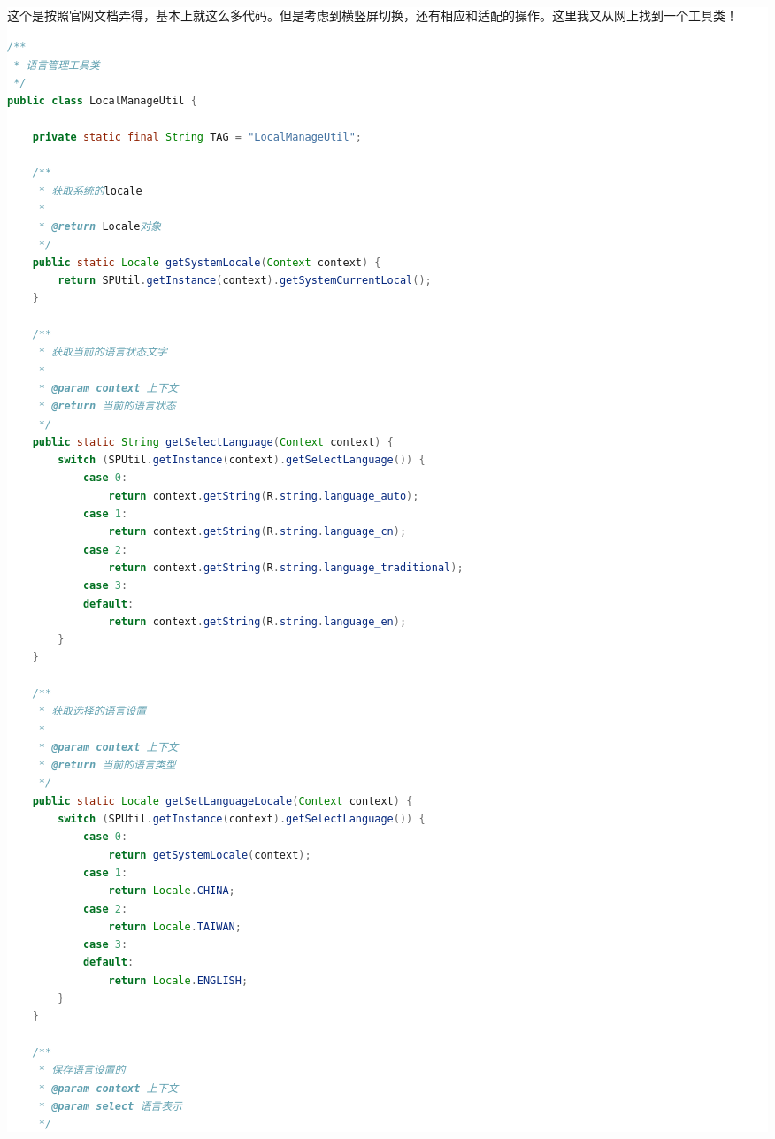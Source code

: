 这个是按照官网文档弄得，基本上就这么多代码。但是考虑到横竖屏切换，还有相应和适配的操作。这里我又从网上找到一个工具类！

```java
/**
 * 语言管理工具类
 */
public class LocalManageUtil {

    private static final String TAG = "LocalManageUtil";

    /**
     * 获取系统的locale
     *
     * @return Locale对象
     */
    public static Locale getSystemLocale(Context context) {
        return SPUtil.getInstance(context).getSystemCurrentLocal();
    }

    /**
     * 获取当前的语言状态文字
     *
     * @param context 上下文
     * @return 当前的语言状态
     */
    public static String getSelectLanguage(Context context) {
        switch (SPUtil.getInstance(context).getSelectLanguage()) {
            case 0:
                return context.getString(R.string.language_auto);
            case 1:
                return context.getString(R.string.language_cn);
            case 2:
                return context.getString(R.string.language_traditional);
            case 3:
            default:
                return context.getString(R.string.language_en);
        }
    }

    /**
     * 获取选择的语言设置
     *
     * @param context 上下文
     * @return 当前的语言类型
     */
    public static Locale getSetLanguageLocale(Context context) {
        switch (SPUtil.getInstance(context).getSelectLanguage()) {
            case 0:
                return getSystemLocale(context);
            case 1:
                return Locale.CHINA;
            case 2:
                return Locale.TAIWAN;
            case 3:
            default:
                return Locale.ENGLISH;
        }
    }

    /**
     * 保存语言设置的
     * @param context 上下文
     * @param select 语言表示
     */
```